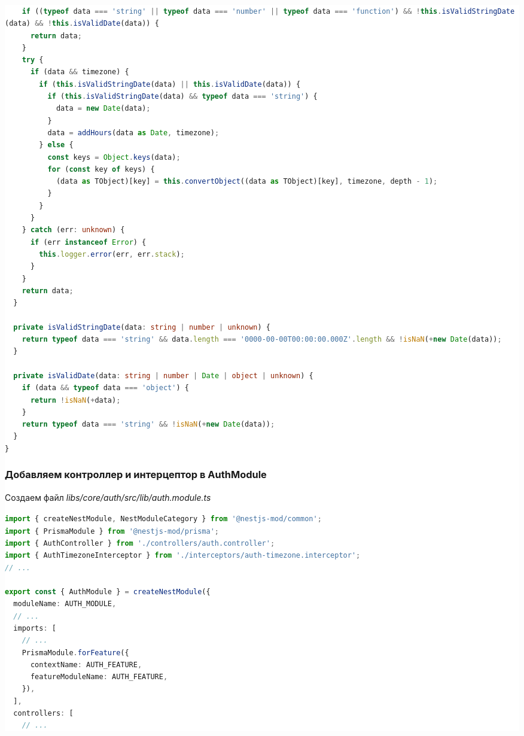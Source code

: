```typescript
    if ((typeof data === 'string' || typeof data === 'number' || typeof data === 'function') && !this.isValidStringDate(data) && !this.isValidDate(data)) {
      return data;
    }
    try {
      if (data && timezone) {
        if (this.isValidStringDate(data) || this.isValidDate(data)) {
          if (this.isValidStringDate(data) && typeof data === 'string') {
            data = new Date(data);
          }
          data = addHours(data as Date, timezone);
        } else {
          const keys = Object.keys(data);
          for (const key of keys) {
            (data as TObject)[key] = this.convertObject((data as TObject)[key], timezone, depth - 1);
          }
        }
      }
    } catch (err: unknown) {
      if (err instanceof Error) {
        this.logger.error(err, err.stack);
      }
    }
    return data;
  }

  private isValidStringDate(data: string | number | unknown) {
    return typeof data === 'string' && data.length === '0000-00-00T00:00:00.000Z'.length && !isNaN(+new Date(data));
  }

  private isValidDate(data: string | number | Date | object | unknown) {
    if (data && typeof data === 'object') {
      return !isNaN(+data);
    }
    return typeof data === 'string' && !isNaN(+new Date(data));
  }
}
```

### Добавляем контроллер и интерцептор в AuthModule

Создаем файл _libs/core/auth/src/lib/auth.module.ts_

```typescript
import { createNestModule, NestModuleCategory } from '@nestjs-mod/common';
import { PrismaModule } from '@nestjs-mod/prisma';
import { AuthController } from './controllers/auth.controller';
import { AuthTimezoneInterceptor } from './interceptors/auth-timezone.interceptor';
// ...

export const { AuthModule } = createNestModule({
  moduleName: AUTH_MODULE,
  // ...
  imports: [
    // ...
    PrismaModule.forFeature({
      contextName: AUTH_FEATURE,
      featureModuleName: AUTH_FEATURE,
    }),
  ],
  controllers: [
    // ...
```